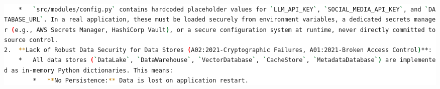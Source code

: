 ```bash
    *   `src/modules/config.py` contains hardcoded placeholder values for `LLM_API_KEY`, `SOCIAL_MEDIA_API_KEY`, and `DATABASE_URL`. In a real application, these must be loaded securely from environment variables, a dedicated secrets manager (e.g., AWS Secrets Manager, HashiCorp Vault), or a secure configuration system at runtime, never directly committed to source control.
2.  **Lack of Robust Data Security for Data Stores (A02:2021-Cryptographic Failures, A01:2021-Broken Access Control)**:
    *   All data stores (`DataLake`, `DataWarehouse`, `VectorDatabase`, `CacheStore`, `MetadataDatabase`) are implemented as in-memory Python dictionaries. This means:
        *   **No Persistence:** Data is lost on application restart.
